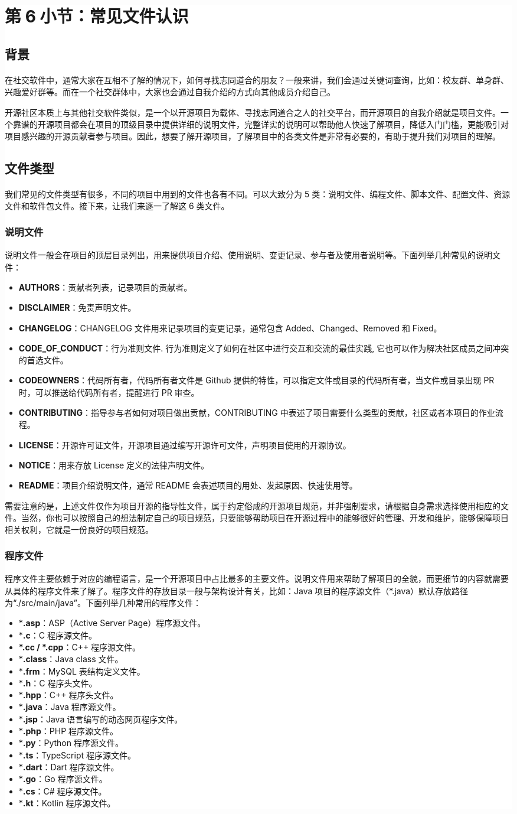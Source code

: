 # 第 6 小节：常见文件认识

## 背景

在社交软件中，通常大家在互相不了解的情况下，如何寻找志同道合的朋友？一般来讲，我们会通过关键词查询，比如：校友群、单身群、兴趣爱好群等。而在一个社交群体中，大家也会通过自我介绍的方式向其他成员介绍自己。

开源社区本质上与其他社交软件类似，是一个以开源项目为载体、寻找志同道合之人的社交平台，而开源项目的自我介绍就是项目文件。一个靠谱的开源项目都会在项目的顶级目录中提供详细的说明文件，完整详实的说明可以帮助他人快速了解项目，降低入门门槛，更能吸引对项目感兴趣的开源贡献者参与项目。因此，想要了解开源项目，了解项目中的各类文件是非常有必要的，有助于提升我们对项目的理解。

## 文件类型

我们常见的文件类型有很多，不同的项目中用到的文件也各有不同。可以大致分为 5 类：说明文件、编程文件、脚本文件、配置文件、资源文件和软件包文件。接下来，让我们来逐一了解这 6 类文件。

### 说明文件

说明文件一般会在项目的顶层目录列出，用来提供项目介绍、使用说明、变更记录、参与者及使用者说明等。下面列举几种常见的说明文件：

- **AUTHORS**：贡献者列表，记录项目的贡献者。
- **DISCLAIMER**：免责声明文件。

- **CHANGELOG**：CHANGELOG 文件用来记录项目的变更记录，通常包含 Added、Changed、Removed 和 Fixed。
- **CODE_OF_CONDUCT**：行为准则文件. 行为准则定义了如何在社区中进行交互和交流的最佳实践, 它也可以作为解决社区成员之间冲突的首选文件。
- **CODEOWNERS**：代码所有者，代码所有者文件是 Github 提供的特性，可以指定文件或目录的代码所有者，当文件或目录出现 PR 时，可以推送给代码所有者，提醒进行 PR 审查。
- **CONTRIBUTING**：指导参与者如何对项目做出贡献，CONTRIBUTING 中表述了项目需要什么类型的贡献，社区或者本项目的作业流程。
- **LICENSE**：开源许可证文件，开源项目通过编写开源许可文件，声明项目使用的开源协议。
- **NOTICE**：用来存放 License 定义的法律声明文件。
- **README**：项目介绍说明文件，通常 README 会表述项目的用处、发起原因、快速使用等。

需要注意的是，上述文件仅作为项目开源的指导性文件，属于约定俗成的开源项目规范，并非强制要求，请根据自身需求选择使用相应的文件。当然，你也可以按照自己的想法制定自己的项目规范，只要能够帮助项目在开源过程中的能够很好的管理、开发和维护，能够保障项目相关权利，它就是一份良好的项目规范。

### 程序文件

程序文件主要依赖于对应的编程语言，是一个开源项目中占比最多的主要文件。说明文件用来帮助了解项目的全貌，而更细节的内容就需要从具体的程序文件来了解了。程序文件的存放目录一般与架构设计有关，比如：Java 项目的程序源文件（*.java）默认存放路径为“./src/main/java”。下面列举几种常用的程序文件：

- ***.asp**：ASP（Active Server Page）程序源文件。
- ***.c**：C 程序源文件。
- **\*.cc / \*.cpp**：C++ 程序源文件。
- ***.class**：Java class 文件。
- ***.frm**：MySQL 表结构定义文件。
- ***.h**：C 程序头文件。
- ***.hpp**：C++ 程序头文件。
- ***.java**：Java 程序源文件。
- ***.jsp**：Java 语言编写的动态网页程序文件。
- ***.php**：PHP 程序源文件。
- ***.py**：Python 程序源文件。
- ***.ts**：TypeScript 程序源文件。
- ***.dart**：Dart 程序源文件。
- ***.go**：Go 程序源文件。
- ***.cs**：C# 程序源文件。
- ***.kt**：Kotlin 程序源文件。
